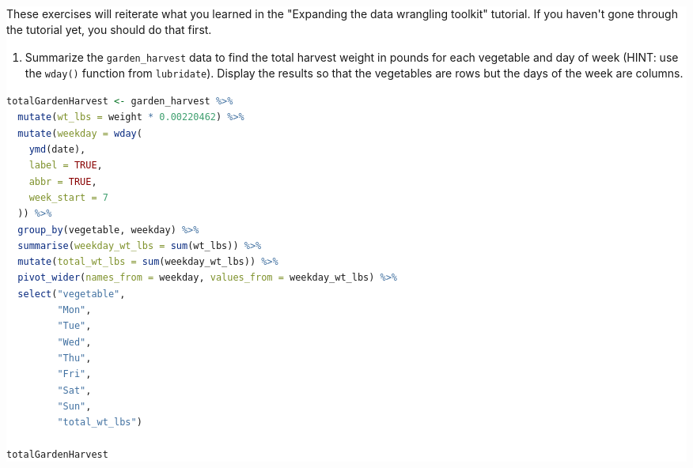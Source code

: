 These exercises will reiterate what you learned in the "Expanding the data wrangling toolkit" tutorial. If you haven't gone through the tutorial yet, you should do that first.

  1. Summarize the `garden_harvest` data to find the total harvest weight in pounds for each vegetable and day of week (HINT: use the `wday()` function from `lubridate`). Display the results so that the vegetables are rows but the days of the week are columns.


```r
totalGardenHarvest <- garden_harvest %>%
  mutate(wt_lbs = weight * 0.00220462) %>%
  mutate(weekday = wday(
    ymd(date),
    label = TRUE,
    abbr = TRUE,
    week_start = 7
  )) %>%
  group_by(vegetable, weekday) %>%
  summarise(weekday_wt_lbs = sum(wt_lbs)) %>%
  mutate(total_wt_lbs = sum(weekday_wt_lbs)) %>%
  pivot_wider(names_from = weekday, values_from = weekday_wt_lbs) %>%
  select("vegetable",
         "Mon",
         "Tue",
         "Wed",
         "Thu",
         "Fri",
         "Sat",
         "Sun",
         "total_wt_lbs") 

totalGardenHarvest
```

<div data-pagedtable="false">
  <script data-pagedtable-source type="application/json">